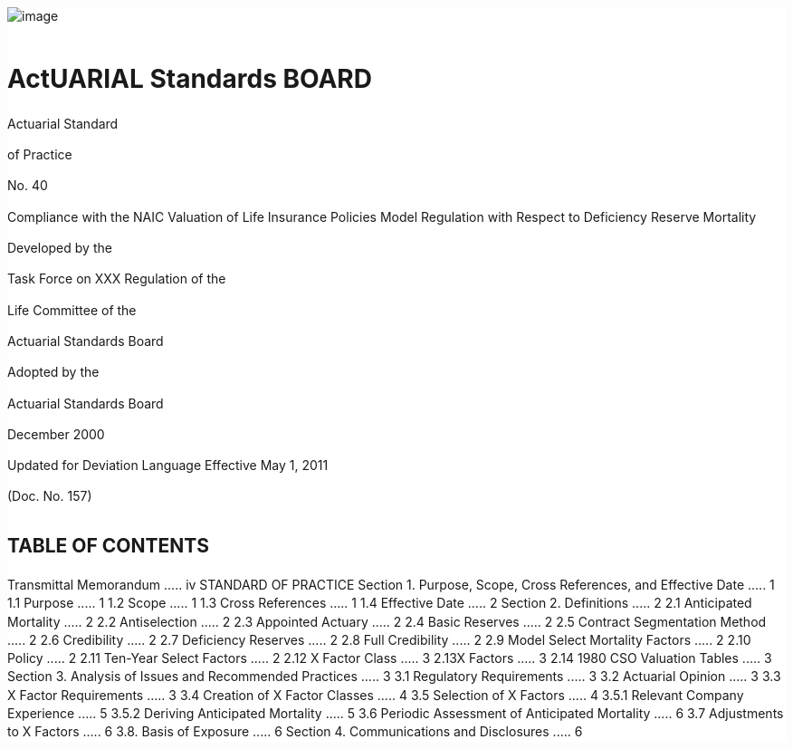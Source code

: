 <img src="https://cdn.mathpix.com/cropped/2024_04_18_473045aa4ab2896400d7g-01.jpg?height=309&width=350&top_left_y=274&top_left_x=885" alt="image" style="width:100%;height:auto;">

# ActUARIAL Standards BOARD 

Actuarial Standard

of Practice

No. 40

Compliance with the NAIC Valuation of Life Insurance Policies Model Regulation with Respect to Deficiency Reserve Mortality

Developed by the

Task Force on XXX Regulation of the

Life Committee of the

Actuarial Standards Board

Adopted by the

Actuarial Standards Board

December 2000

Updated for Deviation Language Effective May 1, 2011

(Doc. No. 157)

## TABLE OF CONTENTS

Transmittal Memorandum ..... iv
STANDARD OF PRACTICE
Section 1. Purpose, Scope, Cross References, and Effective Date ..... 1
1.1 Purpose ..... 1
1.2 Scope ..... 1
1.3 Cross References ..... 1
1.4 Effective Date ..... 2
Section 2. Definitions ..... 2
2.1 Anticipated Mortality ..... 2
2.2 Antiselection ..... 2
2.3 Appointed Actuary ..... 2
2.4 Basic Reserves ..... 2
2.5 Contract Segmentation Method ..... 2
2.6 Credibility ..... 2
2.7 Deficiency Reserves ..... 2
2.8 Full Credibility ..... 2
2.9 Model Select Mortality Factors ..... 2
2.10 Policy ..... 2
2.11 Ten-Year Select Factors ..... 2
2.12 X Factor Class ..... 3
$2.13 \mathrm{X}$ Factors ..... 3
2.14 1980 CSO Valuation Tables ..... 3
Section 3. Analysis of Issues and Recommended Practices ..... 3
3.1 Regulatory Requirements ..... 3
3.2 Actuarial Opinion ..... 3
3.3 X Factor Requirements ..... 3
3.4 Creation of X Factor Classes ..... 4
3.5 Selection of X Factors ..... 4
3.5.1 Relevant Company Experience ..... 5
3.5.2 Deriving Anticipated Mortality ..... 5
3.6 Periodic Assessment of Anticipated Mortality ..... 6
3.7 Adjustments to $\mathrm{X}$ Factors ..... 6
3.8. Basis of Exposure ..... 6
Section 4. Communications and Disclosures ..... 6